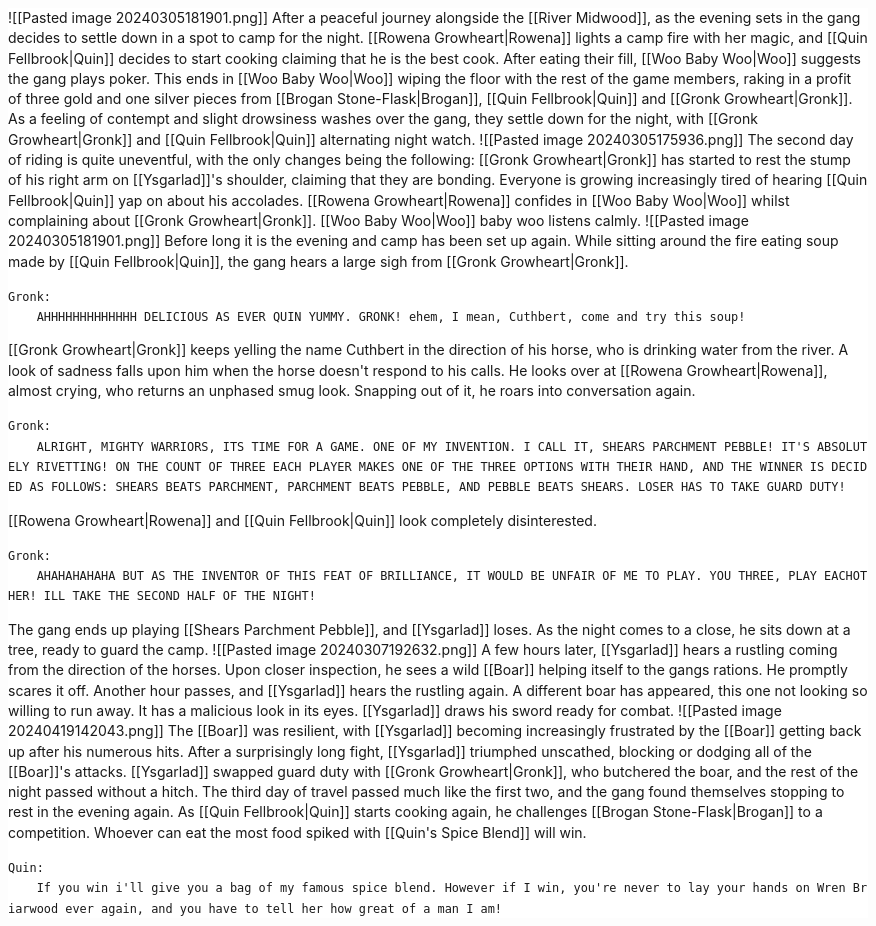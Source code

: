 ![[Pasted image 20240305181901.png]]
After a peaceful journey alongside the [[River Midwood]], as the evening sets in the gang decides to settle down in a spot to camp for the night. [[Rowena Growheart|Rowena]] lights a camp fire with her magic, and [[Quin Fellbrook|Quin]] decides to start cooking claiming that he is the best cook. After eating their fill, [[Woo Baby Woo|Woo]] suggests the gang plays poker. This ends in [[Woo Baby Woo|Woo]] wiping the floor with the rest of the game members, raking in a profit of three gold and one silver pieces from [[Brogan Stone-Flask|Brogan]], [[Quin Fellbrook|Quin]] and [[Gronk Growheart|Gronk]]. As a feeling of contempt and slight drowsiness washes over the gang, they settle down for the night, with [[Gronk Growheart|Gronk]] and [[Quin Fellbrook|Quin]] alternating night watch.
![[Pasted image 20240305175936.png]]
The second day of riding is quite uneventful, with the only changes being the following:
[[Gronk Growheart|Gronk]] has started to rest the stump of his right arm on [[Ysgarlad]]'s shoulder, claiming that they are bonding. Everyone is growing increasingly tired of hearing [[Quin Fellbrook|Quin]] yap on about his accolades. [[Rowena Growheart|Rowena]] confides in [[Woo Baby Woo|Woo]] whilst complaining about [[Gronk Growheart|Gronk]]. [[Woo Baby Woo|Woo]] baby woo listens calmly.
![[Pasted image 20240305181901.png]]
Before long it is the evening and camp has been set up again. While sitting around the fire eating soup made by [[Quin Fellbrook|Quin]], the gang hears a large sigh from [[Gronk Growheart|Gronk]].
```
Gronk:
	AHHHHHHHHHHHHH DELICIOUS AS EVER QUIN YUMMY. GRONK! ehem, I mean, Cuthbert, come and try this soup!
```
[[Gronk Growheart|Gronk]] keeps yelling the name Cuthbert in the direction of his horse, who is drinking water from the river. A look of sadness falls upon him when the horse doesn't respond to his calls. He looks over at [[Rowena Growheart|Rowena]], almost crying, who returns an unphased smug look. Snapping out of it, he roars into conversation again.
```
Gronk:
	ALRIGHT, MIGHTY WARRIORS, ITS TIME FOR A GAME. ONE OF MY INVENTION. I CALL IT, SHEARS PARCHMENT PEBBLE! IT'S ABSOLUTELY RIVETTING! ON THE COUNT OF THREE EACH PLAYER MAKES ONE OF THE THREE OPTIONS WITH THEIR HAND, AND THE WINNER IS DECIDED AS FOLLOWS: SHEARS BEATS PARCHMENT, PARCHMENT BEATS PEBBLE, AND PEBBLE BEATS SHEARS. LOSER HAS TO TAKE GUARD DUTY! 
```
[[Rowena Growheart|Rowena]] and [[Quin Fellbrook|Quin]] look completely disinterested.
```
Gronk:
	AHAHAHAHAHA BUT AS THE INVENTOR OF THIS FEAT OF BRILLIANCE, IT WOULD BE UNFAIR OF ME TO PLAY. YOU THREE, PLAY EACHOTHER! ILL TAKE THE SECOND HALF OF THE NIGHT!
```
The gang ends up playing [[Shears Parchment Pebble]], and [[Ysgarlad]] loses. As the night comes to a close, he sits down at a tree, ready to guard the camp.
![[Pasted image 20240307192632.png]]
A few hours later, [[Ysgarlad]] hears a rustling coming from the direction of the horses. Upon closer inspection, he sees a wild [[Boar]] helping itself to the gangs rations. He promptly scares it off. Another hour passes, and [[Ysgarlad]] hears the rustling again. A different boar has appeared, this one not looking so willing to run away. It has a malicious look in its eyes. [[Ysgarlad]] draws his sword ready for combat.
![[Pasted image 20240419142043.png]]
The [[Boar]] was resilient, with [[Ysgarlad]] becoming increasingly frustrated by the [[Boar]] getting back up after his numerous hits. After a surprisingly long fight, [[Ysgarlad]] triumphed unscathed, blocking or dodging all of the [[Boar]]'s attacks. [[Ysgarlad]] swapped guard duty with [[Gronk Growheart|Gronk]], who butchered the boar, and the rest of the night passed without a hitch. The third day of travel passed much like the first two, and the gang found themselves stopping to rest in the evening again. As [[Quin Fellbrook|Quin]] starts cooking again, he challenges [[Brogan Stone-Flask|Brogan]] to a competition. Whoever can eat the most food spiked with [[Quin's Spice Blend]] will win.
```
Quin:
	If you win i'll give you a bag of my famous spice blend. However if I win, you're never to lay your hands on Wren Briarwood ever again, and you have to tell her how great of a man I am!
```